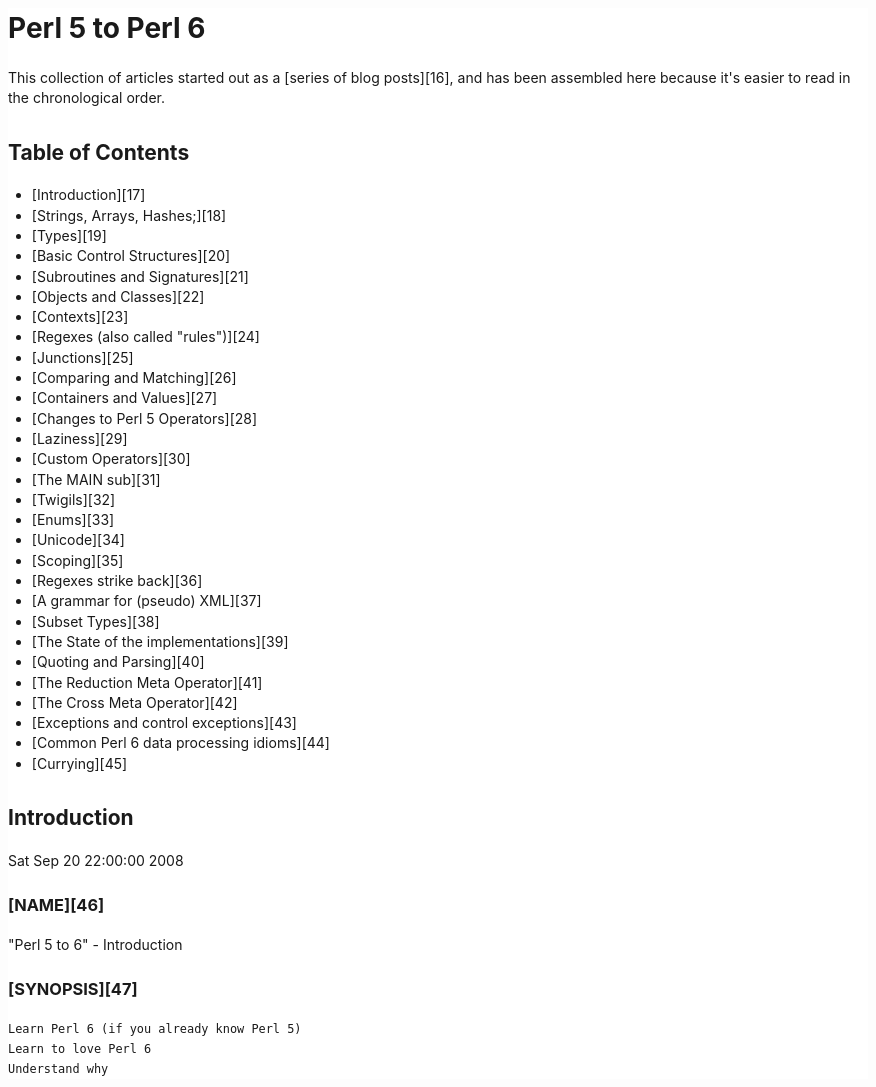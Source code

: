 # Perl 5 to Perl 6

This collection of articles started out as a [series of blog posts][16], and has been assembled here because it's easier to read in the chronological order.

## Table of Contents

* [Introduction][17]
* [Strings, Arrays, Hashes;][18]
* [Types][19]
* [Basic Control Structures][20]
* [Subroutines and Signatures][21]
* [Objects and Classes][22]
* [Contexts][23]
* [Regexes (also called "rules")][24]
* [Junctions][25]
* [Comparing and Matching][26]
* [Containers and Values][27]
* [Changes to Perl 5 Operators][28]
* [Laziness][29]
* [Custom Operators][30]
* [The MAIN sub][31]
* [Twigils][32]
* [Enums][33]
* [Unicode][34]
* [Scoping][35]
* [Regexes strike back][36]
* [A grammar for (pseudo) XML][37]
* [Subset Types][38]
* [The State of the implementations][39]
* [Quoting and Parsing][40]
* [The Reduction Meta Operator][41]
* [The Cross Meta Operator][42]
* [Exceptions and control exceptions][43]
* [Common Perl 6 data processing idioms][44]
* [Currying][45]

## Introduction

Sat Sep 20 22:00:00 2008

### [NAME][46]

"Perl 5 to 6" - Introduction

### [SYNOPSIS][47]

    Learn Perl 6 (if you already know Perl 5)
    Learn to love Perl 6
    Understand why
